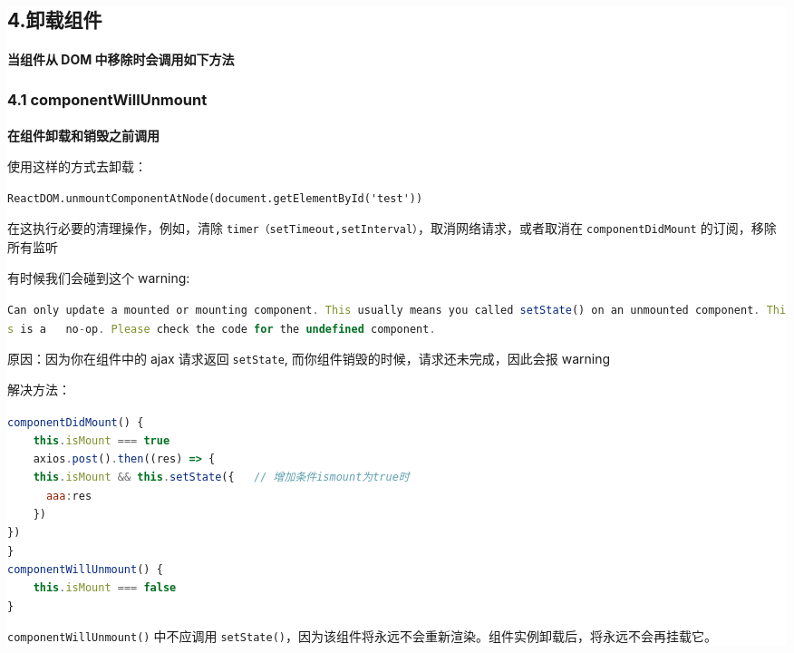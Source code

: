 ## 4.卸载组件

**当组件从 DOM 中移除时会调用如下方法**

### 4.1 componentWillUnmount

**在组件卸载和销毁之前调用**

使用这样的方式去卸载：

```
ReactDOM.unmountComponentAtNode(document.getElementById('test'))
```

在这执行必要的清理操作，例如，清除 `timer（setTimeout,setInterval）`，取消网络请求，或者取消在 `componentDidMount` 的订阅，移除所有监听

有时候我们会碰到这个 warning:

```js
Can only update a mounted or mounting component. This usually means you called setState() on an unmounted component. This is a   no-op. Please check the code for the undefined component.
```

原因：因为你在组件中的 ajax 请求返回 `setState`, 而你组件销毁的时候，请求还未完成，因此会报 warning

解决方法：

```javascript
componentDidMount() {
    this.isMount === true
    axios.post().then((res) => {
    this.isMount && this.setState({   // 增加条件ismount为true时
      aaa:res
    })
})
}
componentWillUnmount() {
    this.isMount === false
}
```

`componentWillUnmount()` 中不应调用 `setState()`，因为该组件将永远不会重新渲染。组件实例卸载后，将永远不会再挂载它。
